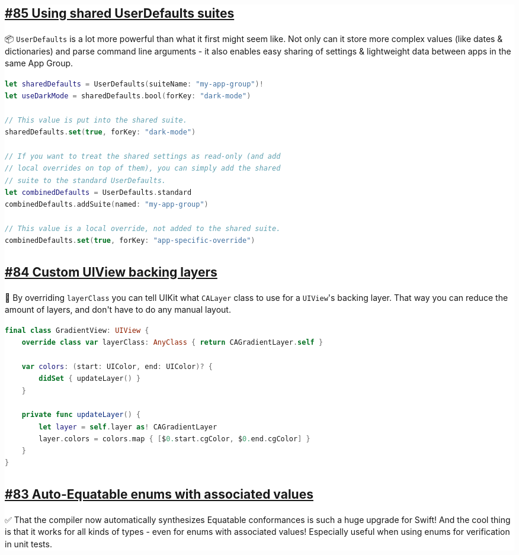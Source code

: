 ## [#85 Using shared UserDefaults suites](https://twitter.com/johnsundell/status/1001740057634582528)

📦 `UserDefaults` is a lot more powerful than what it first might seem like. Not only can it store more complex values (like dates & dictionaries) and parse command line arguments - it also enables easy sharing of settings & lightweight data between apps in the same App Group.

```swift
let sharedDefaults = UserDefaults(suiteName: "my-app-group")!
let useDarkMode = sharedDefaults.bool(forKey: "dark-mode")

// This value is put into the shared suite.
sharedDefaults.set(true, forKey: "dark-mode")

// If you want to treat the shared settings as read-only (and add
// local overrides on top of them), you can simply add the shared
// suite to the standard UserDefaults.
let combinedDefaults = UserDefaults.standard
combinedDefaults.addSuite(named: "my-app-group")

// This value is a local override, not added to the shared suite.
combinedDefaults.set(true, forKey: "app-specific-override")
```

## [#84 Custom UIView backing layers](https://twitter.com/johnsundell/status/1000099872580816897)

🎨 By overriding `layerClass` you can tell UIKit what `CALayer` class to use for a `UIView`'s backing layer. That way you can reduce the amount of layers, and don't have to do any manual layout.

```swift
final class GradientView: UIView {
    override class var layerClass: AnyClass { return CAGradientLayer.self }

    var colors: (start: UIColor, end: UIColor)? {
        didSet { updateLayer() }
    }

    private func updateLayer() {
        let layer = self.layer as! CAGradientLayer
        layer.colors = colors.map { [$0.start.cgColor, $0.end.cgColor] }
    }
}
```

## [#83 Auto-Equatable enums with associated values](https://twitter.com/johnsundell/status/999742519205392389)

✅ That the compiler now automatically synthesizes Equatable conformances is such a huge upgrade for Swift! And the cool thing is that it works for all kinds of types - even for enums with associated values! Especially useful when using enums for verification in unit tests.
